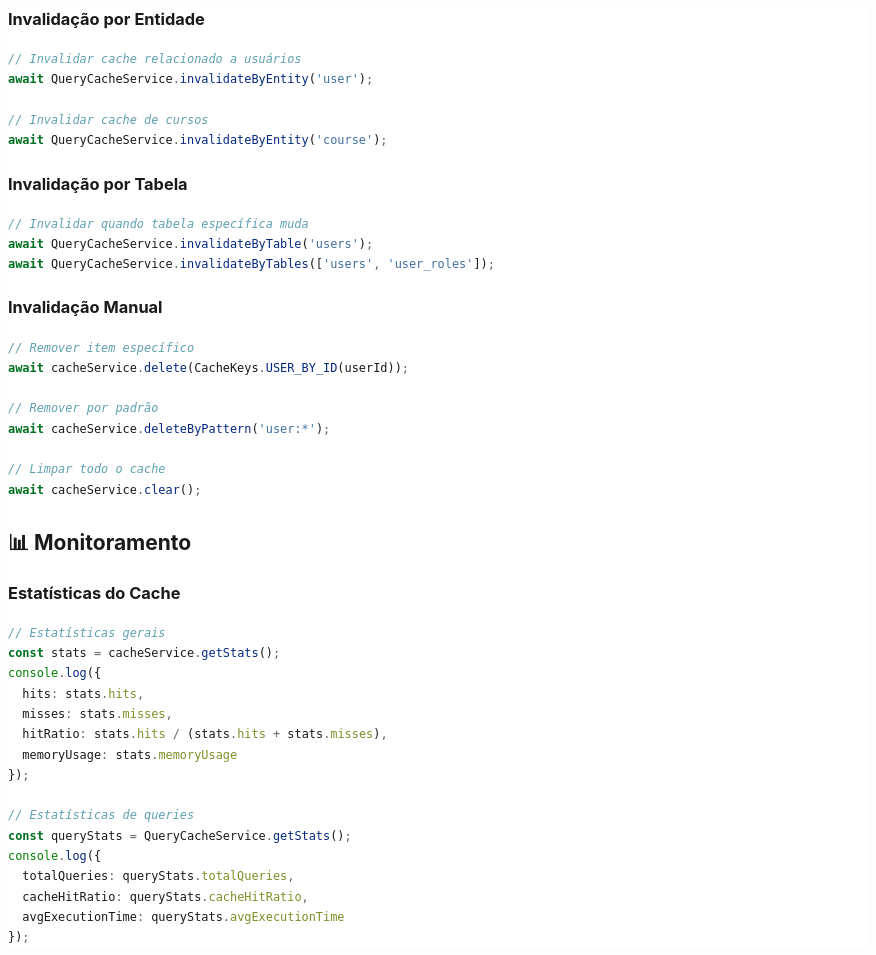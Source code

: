 ### Invalidação por Entidade

```typescript
// Invalidar cache relacionado a usuários
await QueryCacheService.invalidateByEntity('user');

// Invalidar cache de cursos
await QueryCacheService.invalidateByEntity('course');
```

### Invalidação por Tabela

```typescript
// Invalidar quando tabela específica muda
await QueryCacheService.invalidateByTable('users');
await QueryCacheService.invalidateByTables(['users', 'user_roles']);
```

### Invalidação Manual

```typescript
// Remover item específico
await cacheService.delete(CacheKeys.USER_BY_ID(userId));

// Remover por padrão
await cacheService.deleteByPattern('user:*');

// Limpar todo o cache
await cacheService.clear();
```

## 📊 Monitoramento

### Estatísticas do Cache

```typescript
// Estatísticas gerais
const stats = cacheService.getStats();
console.log({
  hits: stats.hits,
  misses: stats.misses,
  hitRatio: stats.hits / (stats.hits + stats.misses),
  memoryUsage: stats.memoryUsage
});

// Estatísticas de queries
const queryStats = QueryCacheService.getStats();
console.log({
  totalQueries: queryStats.totalQueries,
  cacheHitRatio: queryStats.cacheHitRatio,
  avgExecutionTime: queryStats.avgExecutionTime
});
```
